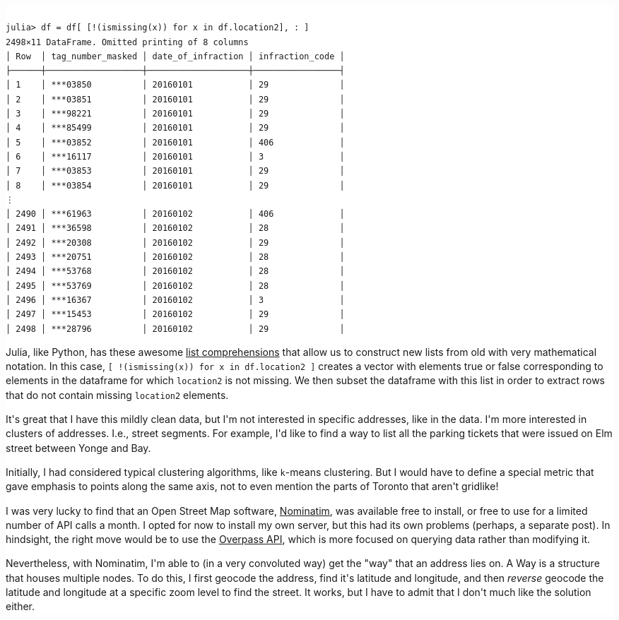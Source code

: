 ```{Julia}

julia> df = df[ [!(ismissing(x)) for x in df.location2], : ]
2498×11 DataFrame. Omitted printing of 8 columns
│ Row  │ tag_number_masked │ date_of_infraction │ infraction_code │
├──────┼───────────────────┼────────────────────┼─────────────────┤
│ 1    │ ***03850          │ 20160101           │ 29              │
│ 2    │ ***03851          │ 20160101           │ 29              │
│ 3    │ ***98221          │ 20160101           │ 29              │
│ 4    │ ***85499          │ 20160101           │ 29              │
│ 5    │ ***03852          │ 20160101           │ 406             │
│ 6    │ ***16117          │ 20160101           │ 3               │
│ 7    │ ***03853          │ 20160101           │ 29              │
│ 8    │ ***03854          │ 20160101           │ 29              │
⋮
│ 2490 │ ***61963          │ 20160102           │ 406             │
│ 2491 │ ***36598          │ 20160102           │ 28              │
│ 2492 │ ***20308          │ 20160102           │ 29              │
│ 2493 │ ***20751          │ 20160102           │ 28              │
│ 2494 │ ***53768          │ 20160102           │ 28              │
│ 2495 │ ***53769          │ 20160102           │ 28              │
│ 2496 │ ***16367          │ 20160102           │ 3               │
│ 2497 │ ***15453          │ 20160102           │ 29              │
│ 2498 │ ***28796          │ 20160102           │ 29              │

```

Julia, like Python, has these awesome [list comprehensions](https://en.wikipedia.org/wiki/List_comprehension) that allow us to construct new lists from old with very mathematical notation. In this case, `[ !(ismissing(x)) for x in df.location2 ]` creates a vector with elements true or false corresponding to elements in the dataframe for which `location2` is not missing.  We then subset the dataframe with this list in order to extract rows that do not contain missing `location2` elements.

It's great that I have this mildly clean data, but I'm not interested in specific addresses, like in the data. I'm more interested in clusters of addresses. I.e., street segments. For example, I'd like to find a way to list all the parking tickets that were issued on Elm street between Yonge and Bay.

Initially, I had considered typical clustering algorithms, like `k`-means clustering. But I would have to define a special metric that gave emphasis to points along the same axis, not to even mention the parts of Toronto that aren't gridlike!

I was very lucky to find that an Open Street Map software, [Nominatim](http://nominatim.org/), was available free to install, or free to use for a limited number of API calls a month. I opted for now to install my own server, but this had its own problems (perhaps, a separate post). In hindsight, the right move would be to use the [Overpass API](https://wiki.openstreetmap.org/wiki/Overpass_API), which is more focused on querying data rather than modifying it.

Nevertheless, with Nominatim, I'm able to (in a very convoluted way) get the "way" that an address lies on. A Way is a structure that houses multiple nodes. To do this, I first geocode the address, find it's latitude and longitude, and then *reverse* geocode the latitude and longitude at a specific zoom level to find the street. It works, but I have to admit that I don't much like the solution either.
